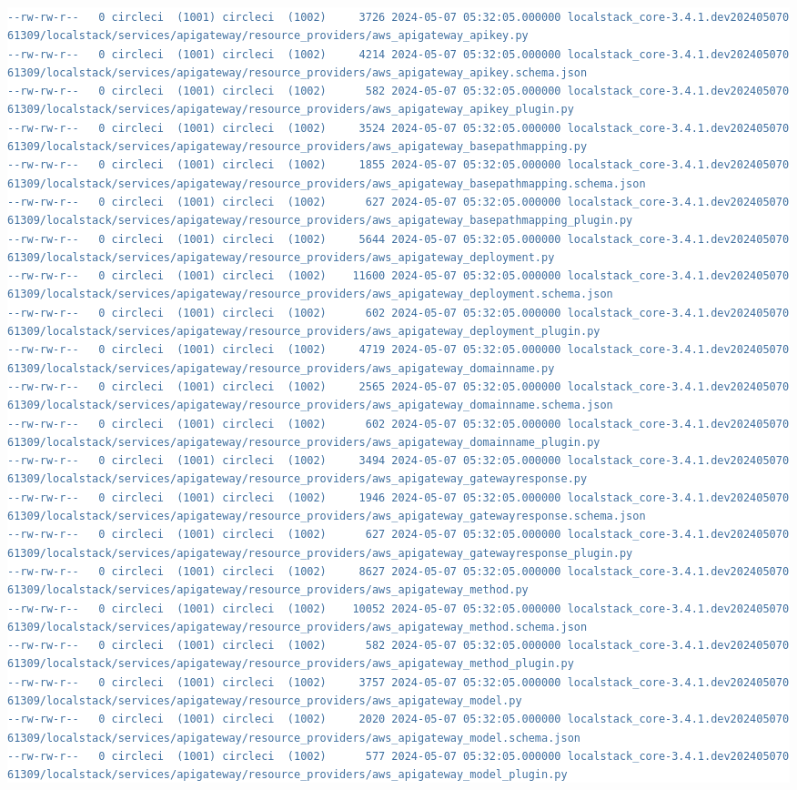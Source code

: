 ```diff
--rw-rw-r--   0 circleci  (1001) circleci  (1002)     3726 2024-05-07 05:32:05.000000 localstack_core-3.4.1.dev20240507061309/localstack/services/apigateway/resource_providers/aws_apigateway_apikey.py
--rw-rw-r--   0 circleci  (1001) circleci  (1002)     4214 2024-05-07 05:32:05.000000 localstack_core-3.4.1.dev20240507061309/localstack/services/apigateway/resource_providers/aws_apigateway_apikey.schema.json
--rw-rw-r--   0 circleci  (1001) circleci  (1002)      582 2024-05-07 05:32:05.000000 localstack_core-3.4.1.dev20240507061309/localstack/services/apigateway/resource_providers/aws_apigateway_apikey_plugin.py
--rw-rw-r--   0 circleci  (1001) circleci  (1002)     3524 2024-05-07 05:32:05.000000 localstack_core-3.4.1.dev20240507061309/localstack/services/apigateway/resource_providers/aws_apigateway_basepathmapping.py
--rw-rw-r--   0 circleci  (1001) circleci  (1002)     1855 2024-05-07 05:32:05.000000 localstack_core-3.4.1.dev20240507061309/localstack/services/apigateway/resource_providers/aws_apigateway_basepathmapping.schema.json
--rw-rw-r--   0 circleci  (1001) circleci  (1002)      627 2024-05-07 05:32:05.000000 localstack_core-3.4.1.dev20240507061309/localstack/services/apigateway/resource_providers/aws_apigateway_basepathmapping_plugin.py
--rw-rw-r--   0 circleci  (1001) circleci  (1002)     5644 2024-05-07 05:32:05.000000 localstack_core-3.4.1.dev20240507061309/localstack/services/apigateway/resource_providers/aws_apigateway_deployment.py
--rw-rw-r--   0 circleci  (1001) circleci  (1002)    11600 2024-05-07 05:32:05.000000 localstack_core-3.4.1.dev20240507061309/localstack/services/apigateway/resource_providers/aws_apigateway_deployment.schema.json
--rw-rw-r--   0 circleci  (1001) circleci  (1002)      602 2024-05-07 05:32:05.000000 localstack_core-3.4.1.dev20240507061309/localstack/services/apigateway/resource_providers/aws_apigateway_deployment_plugin.py
--rw-rw-r--   0 circleci  (1001) circleci  (1002)     4719 2024-05-07 05:32:05.000000 localstack_core-3.4.1.dev20240507061309/localstack/services/apigateway/resource_providers/aws_apigateway_domainname.py
--rw-rw-r--   0 circleci  (1001) circleci  (1002)     2565 2024-05-07 05:32:05.000000 localstack_core-3.4.1.dev20240507061309/localstack/services/apigateway/resource_providers/aws_apigateway_domainname.schema.json
--rw-rw-r--   0 circleci  (1001) circleci  (1002)      602 2024-05-07 05:32:05.000000 localstack_core-3.4.1.dev20240507061309/localstack/services/apigateway/resource_providers/aws_apigateway_domainname_plugin.py
--rw-rw-r--   0 circleci  (1001) circleci  (1002)     3494 2024-05-07 05:32:05.000000 localstack_core-3.4.1.dev20240507061309/localstack/services/apigateway/resource_providers/aws_apigateway_gatewayresponse.py
--rw-rw-r--   0 circleci  (1001) circleci  (1002)     1946 2024-05-07 05:32:05.000000 localstack_core-3.4.1.dev20240507061309/localstack/services/apigateway/resource_providers/aws_apigateway_gatewayresponse.schema.json
--rw-rw-r--   0 circleci  (1001) circleci  (1002)      627 2024-05-07 05:32:05.000000 localstack_core-3.4.1.dev20240507061309/localstack/services/apigateway/resource_providers/aws_apigateway_gatewayresponse_plugin.py
--rw-rw-r--   0 circleci  (1001) circleci  (1002)     8627 2024-05-07 05:32:05.000000 localstack_core-3.4.1.dev20240507061309/localstack/services/apigateway/resource_providers/aws_apigateway_method.py
--rw-rw-r--   0 circleci  (1001) circleci  (1002)    10052 2024-05-07 05:32:05.000000 localstack_core-3.4.1.dev20240507061309/localstack/services/apigateway/resource_providers/aws_apigateway_method.schema.json
--rw-rw-r--   0 circleci  (1001) circleci  (1002)      582 2024-05-07 05:32:05.000000 localstack_core-3.4.1.dev20240507061309/localstack/services/apigateway/resource_providers/aws_apigateway_method_plugin.py
--rw-rw-r--   0 circleci  (1001) circleci  (1002)     3757 2024-05-07 05:32:05.000000 localstack_core-3.4.1.dev20240507061309/localstack/services/apigateway/resource_providers/aws_apigateway_model.py
--rw-rw-r--   0 circleci  (1001) circleci  (1002)     2020 2024-05-07 05:32:05.000000 localstack_core-3.4.1.dev20240507061309/localstack/services/apigateway/resource_providers/aws_apigateway_model.schema.json
--rw-rw-r--   0 circleci  (1001) circleci  (1002)      577 2024-05-07 05:32:05.000000 localstack_core-3.4.1.dev20240507061309/localstack/services/apigateway/resource_providers/aws_apigateway_model_plugin.py
```